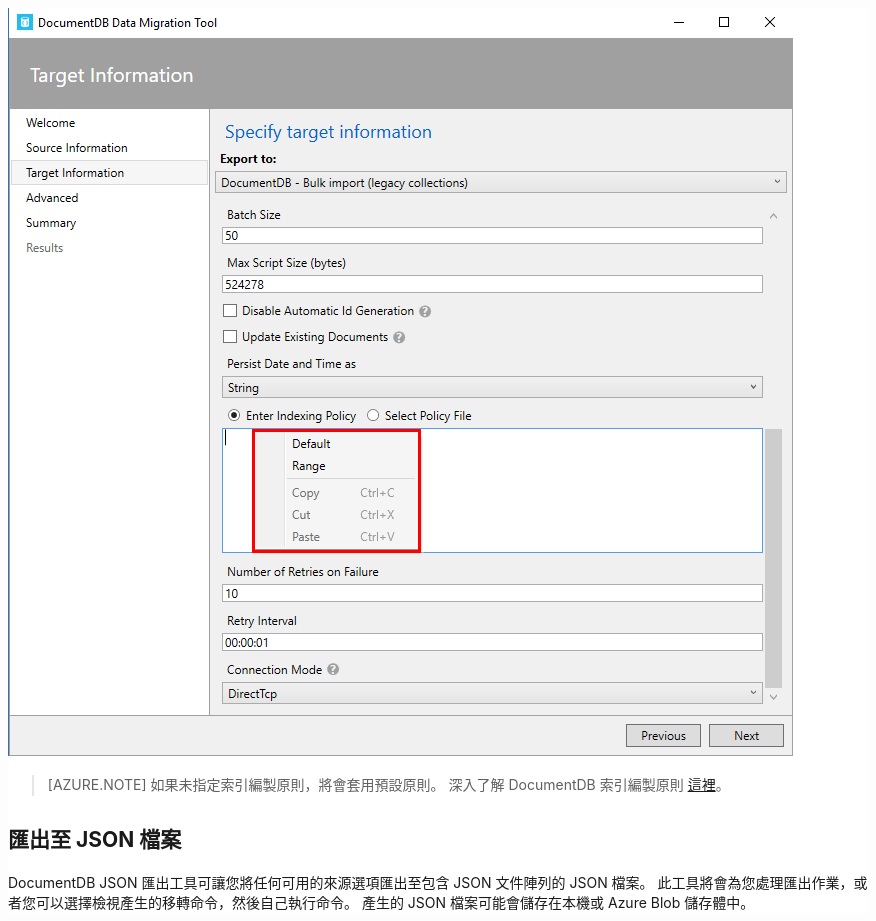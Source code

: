![DocumentDB 索引編製原則進階選項的螢幕擷取畫面](./media/documentdb-import-data/indexingpolicy2.png)
> [AZURE.NOTE] 如果未指定索引編製原則，將會套用預設原則。 深入了解 DocumentDB 索引編製原則 [這裡](documentdb-indexing-policies.md)。 


## 匯出至 JSON 檔案

DocumentDB JSON 匯出工具可讓您將任何可用的來源選項匯出至包含 JSON 文件陣列的 JSON 檔案。 此工具將會為您處理匯出作業，或者您可以選擇檢視產生的移轉命令，然後自己執行命令。 產生的 JSON 檔案可能會儲存在本機或 Azure Blob 儲存體中。
